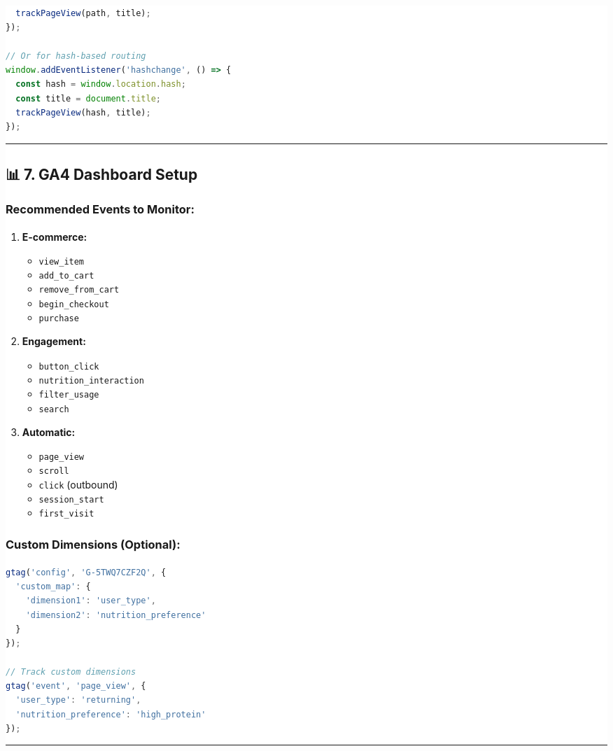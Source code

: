 ```javascript
  trackPageView(path, title);
});

// Or for hash-based routing
window.addEventListener('hashchange', () => {
  const hash = window.location.hash;
  const title = document.title;
  trackPageView(hash, title);
});
```

---

## 📊 7. GA4 Dashboard Setup

### Recommended Events to Monitor:

1. **E-commerce:**
   - `view_item`
   - `add_to_cart`
   - `remove_from_cart`
   - `begin_checkout`
   - `purchase`

2. **Engagement:**
   - `button_click`
   - `nutrition_interaction`
   - `filter_usage`
   - `search`

3. **Automatic:**
   - `page_view`
   - `scroll`
   - `click` (outbound)
   - `session_start`
   - `first_visit`

### Custom Dimensions (Optional):

```javascript
gtag('config', 'G-5TWQ7CZF2Q', {
  'custom_map': {
    'dimension1': 'user_type',
    'dimension2': 'nutrition_preference'
  }
});

// Track custom dimensions
gtag('event', 'page_view', {
  'user_type': 'returning',
  'nutrition_preference': 'high_protein'
});
```

---